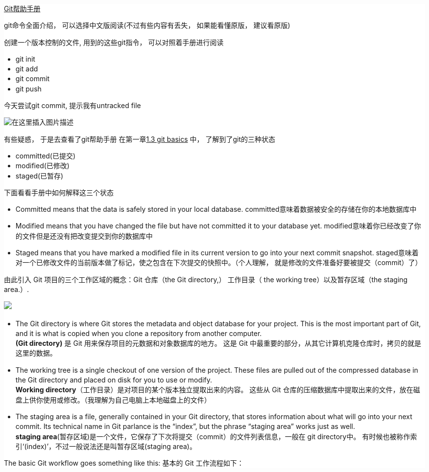 [Git帮助手册](https://git-scm.com/book/en/v2)

git命令全面介绍， 可以选择中文版阅读(不过有些内容有丢失， 如果能看懂原版， 建议看原版)

创建一个版本控制的文件, 用到的这些git指令， 可以对照着手册进行阅读
- git init
- git add
- git commit
- git push

今天尝试git commit, 提示我有untracked file

![在这里插入图片描述](https://img-blog.csdnimg.cn/20190130211555101.png)

有些疑惑， 于是去查看了git帮助手册
在第一章<a href="https://git-scm.com/book/en/v2/Getting-Started-Git-Basics">1.3 git basics</a> 中， 了解到了git的三种状态
- committed(已提交)
- modified(已修改)
- staged(已暂存)

下面看看手册中如何解释这三个状态

- Committed means that the data is safely stored in your local database.
committed意味着数据被安全的存储在你的本地数据库中

- Modified means that you have changed the file but have not committed it to your database yet.
modified意味着你已经改变了你的文件但是还没有把改变提交到你的数据库中

- Staged means that you have marked a modified file in its current version to go into your next commit snapshot.
staged意味着对一个已修改文件的当前版本做了标记，使之包含在下次提交的快照中。（个人理解， 就是修改的文件准备好要被提交（commit）了）

由此引入 Git 项目的<a id="concept">三个工作区域的概念</a>：Git 仓库（the Git directory,） 工作目录（ the working tree）以及暂存区域（the staging area.）.

![](https://img-blog.csdnimg.cn/2019013021332733.png?x-oss-process=image/watermark,type_ZmFuZ3poZW5naGVpdGk,shadow_10,text_aHR0cHM6Ly9ibG9nLmNzZG4ubmV0L1FpbnFpblRheWxvcg==,size_16,color_FFFFFF,t_70)

- The Git directory is where Git stores the metadata and object database for your project. This is the most important part of Git, and it is what is copied when you clone a repository from another computer.                                                                  
**(Git directory)** 是 Git 用来保存项目的元数据和对象数据库的地方。 这是 Git 中最重要的部分，从其它计算机克隆仓库时，拷贝的就是这里的数据。

- The working tree is a single checkout of one version of the project. These files are pulled out of the compressed database in the Git directory and placed on disk for you to use or modify.                                                                                    
**Working directory**（工作目录）是对项目的某个版本独立提取出来的内容。 这些从 Git 仓库的压缩数据库中提取出来的文件，放在磁盘上供你使用或修改。（我理解为自己电脑上本地磁盘上的文件）

- The staging area is a file, generally contained in your Git directory, that stores information about what will go into your next commit. Its technical name in Git parlance is the “index”, but the phrase “staging area” works just as well.                              
**staging area**(暂存区域)是一个文件，它保存了下次将提交（commit）的文件列表信息，一般在 git directory中。 有时候也被称作索引‘(index)’，不过一般说法还是叫暂存区域(staging area)。

The basic Git workflow goes something like this:
基本的 Git 工作流程如下：
